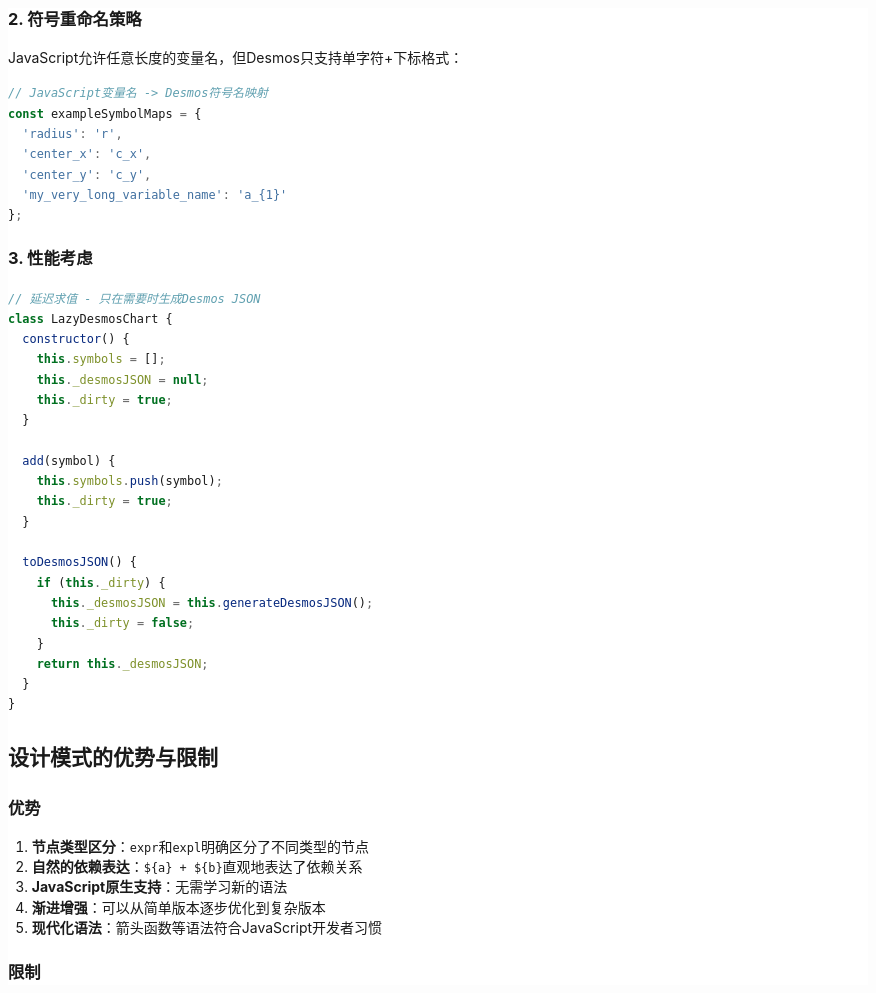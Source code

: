### 2. 符号重命名策略

JavaScript允许任意长度的变量名，但Desmos只支持单字符+下标格式：

```javascript
// JavaScript变量名 -> Desmos符号名映射
const exampleSymbolMaps = {
  'radius': 'r',
  'center_x': 'c_x', 
  'center_y': 'c_y',
  'my_very_long_variable_name': 'a_{1}'
};
```

### 3. 性能考虑

```javascript
// 延迟求值 - 只在需要时生成Desmos JSON
class LazyDesmosChart {
  constructor() {
    this.symbols = [];
    this._desmosJSON = null;
    this._dirty = true;
  }
  
  add(symbol) {
    this.symbols.push(symbol);
    this._dirty = true;
  }
  
  toDesmosJSON() {
    if (this._dirty) {
      this._desmosJSON = this.generateDesmosJSON();
      this._dirty = false;
    }
    return this._desmosJSON;
  }
}
```

## 设计模式的优势与限制

### 优势

1. **节点类型区分**：`expr`和`expl`明确区分了不同类型的节点
2. **自然的依赖表达**：`${a} + ${b}`直观地表达了依赖关系
3. **JavaScript原生支持**：无需学习新的语法
4. **渐进增强**：可以从简单版本逐步优化到复杂版本
5. **现代化语法**：箭头函数等语法符合JavaScript开发者习惯

### 限制
